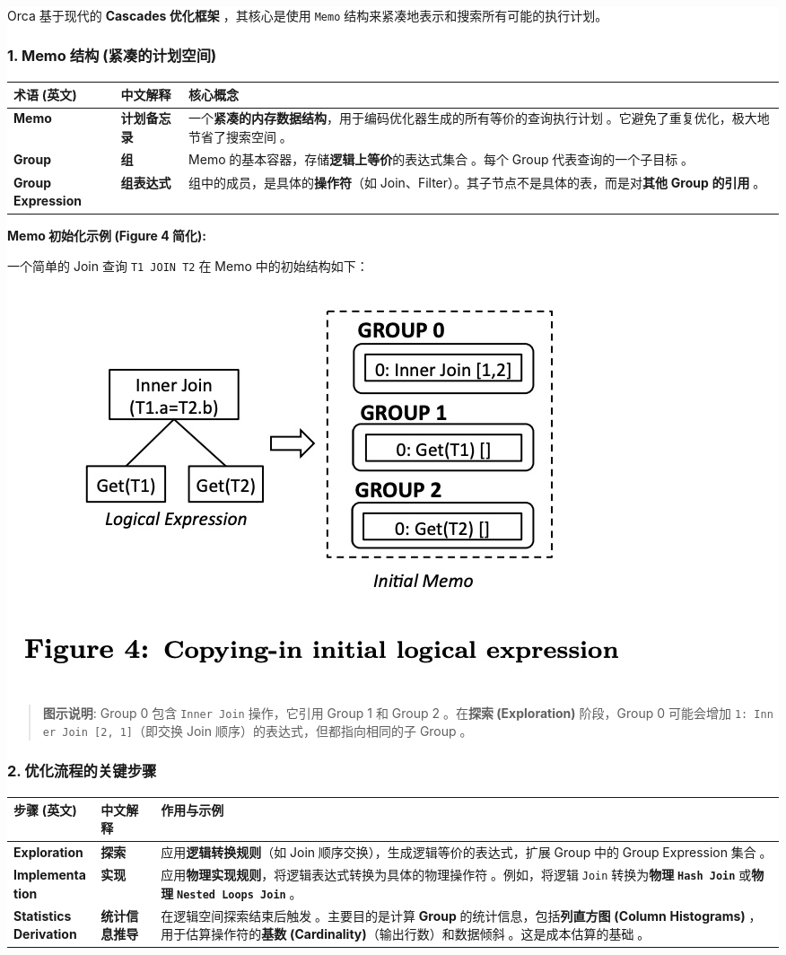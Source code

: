 Orca 基于现代的 **Cascades 优化框架** ，其核心是使用 `Memo` 结构来紧凑地表示和搜索所有可能的执行计划。

### 1\. Memo 结构 (紧凑的计划空间)

| 术语 (英文) | 中文解释 | 核心概念 |
| :--- | :--- | :--- |
| **Memo** | **计划备忘录** | 一个**紧凑的内存数据结构**，用于编码优化器生成的所有等价的查询执行计划 。它避免了重复优化，极大地节省了搜索空间 。 |
| **Group** | **组** | Memo 的基本容器，存储**逻辑上等价**的表达式集合 。每个 Group 代表查询的一个子目标 。 |
| **Group Expression** | **组表达式** | 组中的成员，是具体的**操作符**（如 Join、Filter）。其子节点不是具体的表，而是对**其他 Group 的引用** 。 |

**Memo 初始化示例 (Figure 4 简化):**

一个简单的 Join 查询 `T1 JOIN T2` 在 Memo 中的初始结构如下：

![pic](20251001_04_pic_001.jpg)   

> **图示说明**: Group 0 包含 `Inner Join` 操作，它引用 Group 1 和 Group 2 。在**探索 (Exploration)** 阶段，Group 0 可能会增加 `1: Inner Join [2, 1]`（即交换 Join 顺序）的表达式，但都指向相同的子 Group 。

### 2\. 优化流程的关键步骤

| 步骤 (英文) | 中文解释 | 作用与示例 |
| :--- | :--- | :--- |
| **Exploration** | **探索** | 应用**逻辑转换规则**（如 Join 顺序交换），生成逻辑等价的表达式，扩展 Group 中的 Group Expression 集合 。 |
| **Implementation** | **实现** | 应用**物理实现规则**，将逻辑表达式转换为具体的物理操作符 。例如，将逻辑 `Join` 转换为**物理 `Hash Join`** 或**物理 `Nested Loops Join`** 。 |
| **Statistics Derivation** | **统计信息推导** | 在逻辑空间探索结束后触发 。主要目的是计算 **Group** 的统计信息，包括**列直方图 (Column Histograms)** ，用于估算操作符的**基数 (Cardinality)**（输出行数）和数据倾斜 。这是成本估算的基础 。 |
